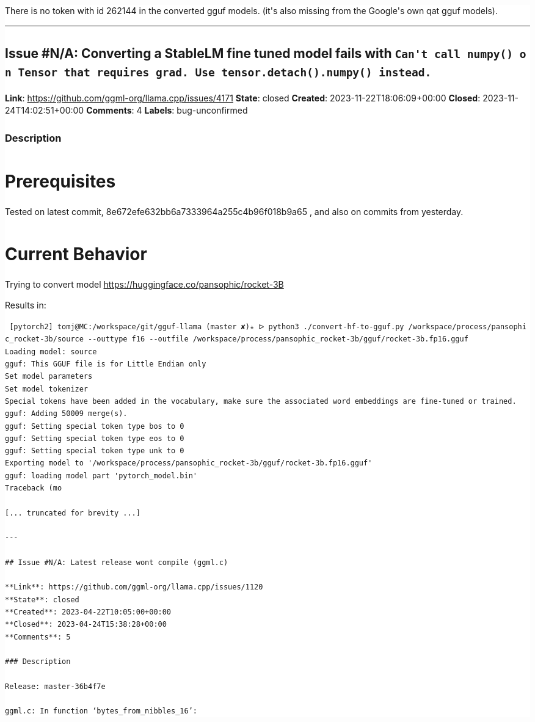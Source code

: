 There is no token with id 262144 in the converted gguf models. (it's also missing from the Google's own qat gguf models).

---

## Issue #N/A: Converting a StableLM fine tuned model fails with `Can't call numpy() on Tensor that requires grad. Use tensor.detach().numpy() instead.`

**Link**: https://github.com/ggml-org/llama.cpp/issues/4171
**State**: closed
**Created**: 2023-11-22T18:06:09+00:00
**Closed**: 2023-11-24T14:02:51+00:00
**Comments**: 4
**Labels**: bug-unconfirmed

### Description

# Prerequisites

Tested on latest commit, 8e672efe632bb6a7333964a255c4b96f018b9a65 , and also on commits from yesterday.

# Current Behavior

Trying to convert model https://huggingface.co/pansophic/rocket-3B

Results in:
```
 [pytorch2] tomj@MC:/workspace/git/gguf-llama (master ✘)✭ ᐅ python3 ./convert-hf-to-gguf.py /workspace/process/pansophic_rocket-3b/source --outtype f16 --outfile /workspace/process/pansophic_rocket-3b/gguf/rocket-3b.fp16.gguf
Loading model: source
gguf: This GGUF file is for Little Endian only
Set model parameters
Set model tokenizer
Special tokens have been added in the vocabulary, make sure the associated word embeddings are fine-tuned or trained.
gguf: Adding 50009 merge(s).
gguf: Setting special token type bos to 0
gguf: Setting special token type eos to 0
gguf: Setting special token type unk to 0
Exporting model to '/workspace/process/pansophic_rocket-3b/gguf/rocket-3b.fp16.gguf'
gguf: loading model part 'pytorch_model.bin'
Traceback (mo

[... truncated for brevity ...]

---

## Issue #N/A: Latest release wont compile (ggml.c)

**Link**: https://github.com/ggml-org/llama.cpp/issues/1120
**State**: closed
**Created**: 2023-04-22T10:05:00+00:00
**Closed**: 2023-04-24T15:38:28+00:00
**Comments**: 5

### Description

Release: master-36b4f7e

ggml.c: In function ‘bytes_from_nibbles_16’:
```